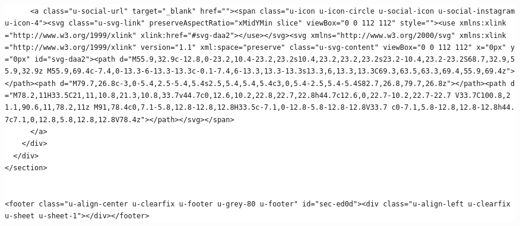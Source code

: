           <a class="u-social-url" target="_blank" href=""><span class="u-icon u-icon-circle u-social-icon u-social-instagram u-icon-4"><svg class="u-svg-link" preserveAspectRatio="xMidYMin slice" viewBox="0 0 112 112" style=""><use xmlns:xlink="http://www.w3.org/1999/xlink" xlink:href="#svg-daa2"></use></svg><svg xmlns="http://www.w3.org/2000/svg" xmlns:xlink="http://www.w3.org/1999/xlink" version="1.1" xml:space="preserve" class="u-svg-content" viewBox="0 0 112 112" x="0px" y="0px" id="svg-daa2"><path d="M55.9,32.9c-12.8,0-23.2,10.4-23.2,23.2s10.4,23.2,23.2,23.2s23.2-10.4,23.2-23.2S68.7,32.9,55.9,32.9z M55.9,69.4c-7.4,0-13.3-6-13.3-13.3c-0.1-7.4,6-13.3,13.3-13.3s13.3,6,13.3,13.3C69.3,63.5,63.3,69.4,55.9,69.4z"></path><path d="M79.7,26.8c-3,0-5.4,2.5-5.4,5.4s2.5,5.4,5.4,5.4c3,0,5.4-2.5,5.4-5.4S82.7,26.8,79.7,26.8z"></path><path d="M78.2,11H33.5C21,11,10.8,21.3,10.8,33.7v44.7c0,12.6,10.2,22.8,22.7,22.8h44.7c12.6,0,22.7-10.2,22.7-22.7 V33.7C100.8,21.1,90.6,11,78.2,11z M91,78.4c0,7.1-5.8,12.8-12.8,12.8H33.5c-7.1,0-12.8-5.8-12.8-12.8V33.7 c0-7.1,5.8-12.8,12.8-12.8h44.7c7.1,0,12.8,5.8,12.8,12.8V78.4z"></path></svg></span>
          </a>
        </div>
      </div>
    </section>
    
    
    <footer class="u-align-center u-clearfix u-footer u-grey-80 u-footer" id="sec-ed0d"><div class="u-align-left u-clearfix u-sheet u-sheet-1"></div></footer>
 
  </body>
</html>

